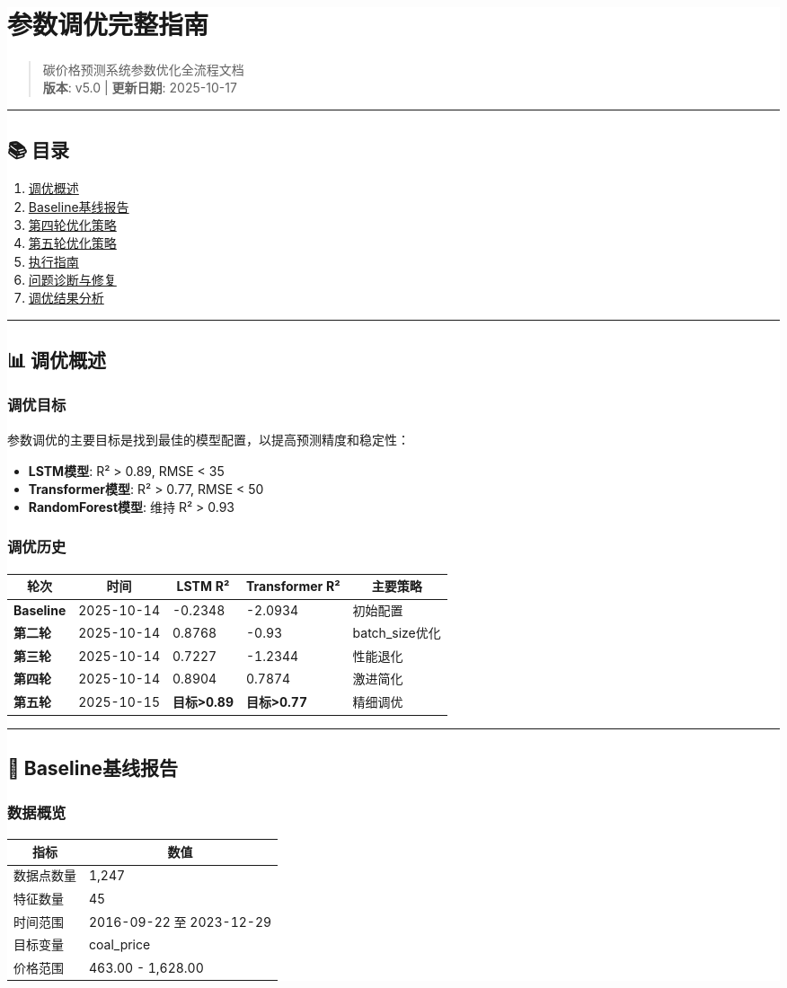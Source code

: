 # 参数调优完整指南

> 碳价格预测系统参数优化全流程文档  
> **版本**: v5.0 | **更新日期**: 2025-10-17

---

## 📚 目录

1. [调优概述](#调优概述)
2. [Baseline基线报告](#baseline基线报告)
3. [第四轮优化策略](#第四轮优化策略)
4. [第五轮优化策略](#第五轮优化策略)
5. [执行指南](#执行指南)
6. [问题诊断与修复](#问题诊断与修复)
7. [调优结果分析](#调优结果分析)

---

## 📊 调优概述

### 调优目标

参数调优的主要目标是找到最佳的模型配置，以提高预测精度和稳定性：

- **LSTM模型**: R² > 0.89, RMSE < 35
- **Transformer模型**: R² > 0.77, RMSE < 50
- **RandomForest模型**: 维持 R² > 0.93

### 调优历史

| 轮次 | 时间 | LSTM R² | Transformer R² | 主要策略 |
|------|------|---------|----------------|---------|
| **Baseline** | 2025-10-14 | -0.2348 | -2.0934 | 初始配置 |
| **第二轮** | 2025-10-14 | 0.8768 | -0.93 | batch_size优化 |
| **第三轮** | 2025-10-14 | 0.7227 | -1.2344 | 性能退化 |
| **第四轮** | 2025-10-14 | 0.8904 | 0.7874 | 激进简化 |
| **第五轮** | 2025-10-15 | **目标>0.89** | **目标>0.77** | 精细调优 |

---

## 🎯 Baseline基线报告

### 数据概览

| 指标 | 数值 |
|------|------|
| 数据点数量 | 1,247 |
| 特征数量 | 45 |
| 时间范围 | 2016-09-22 至 2023-12-29 |
| 目标变量 | coal_price |
| 价格范围 | 463.00 - 1,628.00 |
